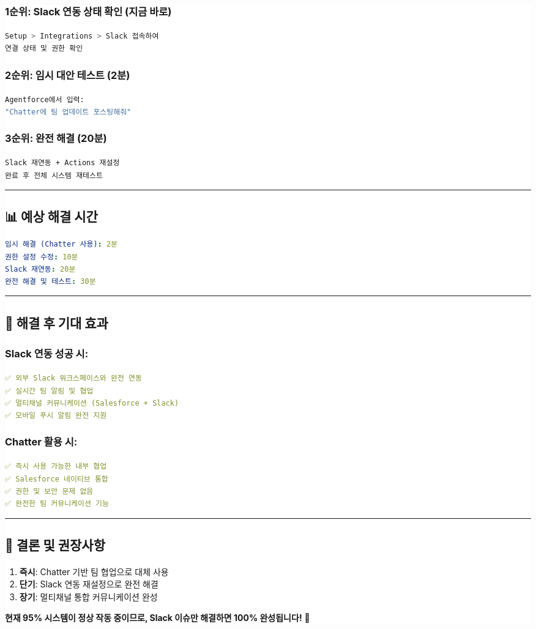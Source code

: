 ### **1순위: Slack 연동 상태 확인 (지금 바로)**
```bash
Setup > Integrations > Slack 접속하여
연결 상태 및 권한 확인
```

### **2순위: 임시 대안 테스트 (2분)**
```bash
Agentforce에서 입력:
"Chatter에 팀 업데이트 포스팅해줘"
```

### **3순위: 완전 해결 (20분)**
```bash
Slack 재연동 + Actions 재설정
완료 후 전체 시스템 재테스트
```

---

## 📊 **예상 해결 시간**

```yaml
임시 해결 (Chatter 사용): 2분
권한 설정 수정: 10분
Slack 재연동: 20분
완전 해결 및 테스트: 30분
```

---

## 🎉 **해결 후 기대 효과**

### **Slack 연동 성공 시:**
```yaml
✅ 외부 Slack 워크스페이스와 완전 연동
✅ 실시간 팀 알림 및 협업
✅ 멀티채널 커뮤니케이션 (Salesforce + Slack)
✅ 모바일 푸시 알림 완전 지원
```

### **Chatter 활용 시:**
```yaml
✅ 즉시 사용 가능한 내부 협업
✅ Salesforce 네이티브 통합
✅ 권한 및 보안 문제 없음
✅ 완전한 팀 커뮤니케이션 기능
```

---

## 🚀 **결론 및 권장사항**

1. **즉시**: Chatter 기반 팀 협업으로 대체 사용
2. **단기**: Slack 연동 재설정으로 완전 해결  
3. **장기**: 멀티채널 통합 커뮤니케이션 완성

**현재 95% 시스템이 정상 작동 중이므로, Slack 이슈만 해결하면 100% 완성됩니다!** 🎯
